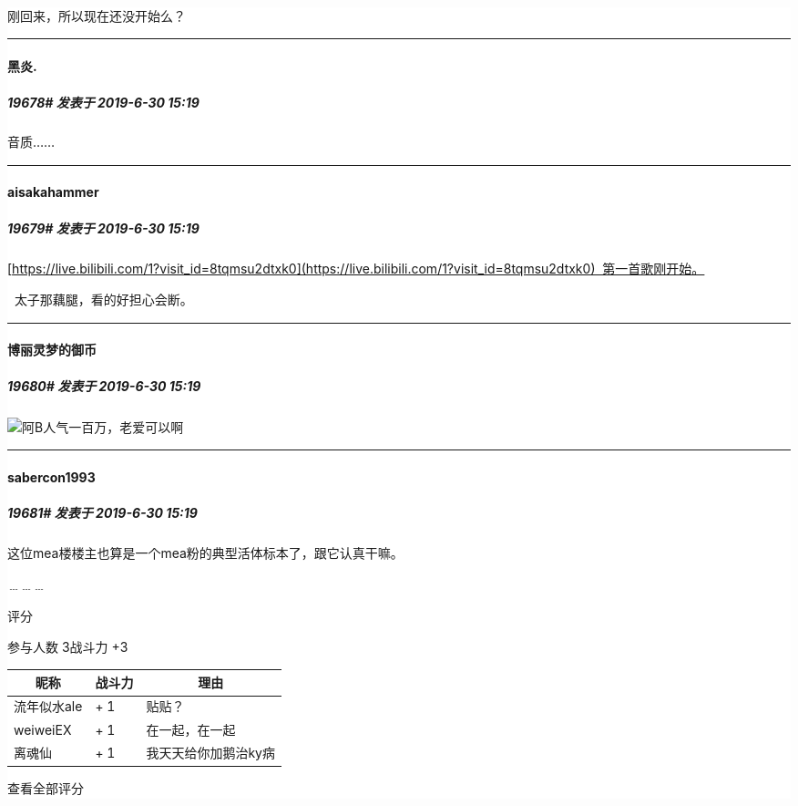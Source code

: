 刚回来，所以现在还没开始么？


-----

####  黑炎.  
##### 19678#       发表于 2019-6-30 15:19


音质……


-----

####  aisakahammer  
##### 19679#       发表于 2019-6-30 15:19


[https://live.bilibili.com/1?visit_id=8tqmsu2dtxk0](https://live.bilibili.com/1?visit_id=8tqmsu2dtxk0)  第一首歌刚开始。

  太子那藕腿，看的好担心会断。


-----

####  博丽灵梦的御币  
##### 19680#       发表于 2019-6-30 15:19


<img src="https://static.saraba1st.com/image/smiley/face2017/067.png" referrerpolicy="no-referrer">阿B人气一百万，老爱可以啊


-----

####  sabercon1993  
##### 19681#       发表于 2019-6-30 15:19


这位mea楼楼主也算是一个mea粉的典型活体标本了，跟它认真干嘛。


﹍﹍﹍

评分


 参与人数 3战斗力 +3

|昵称|战斗力|理由|
|----|---|---|
| 流年似水ale| + 1|贴贴？|
| weiweiEX| + 1|在一起，在一起|
| 离魂仙| + 1|我天天给你加鹅治ky病|


查看全部评分
